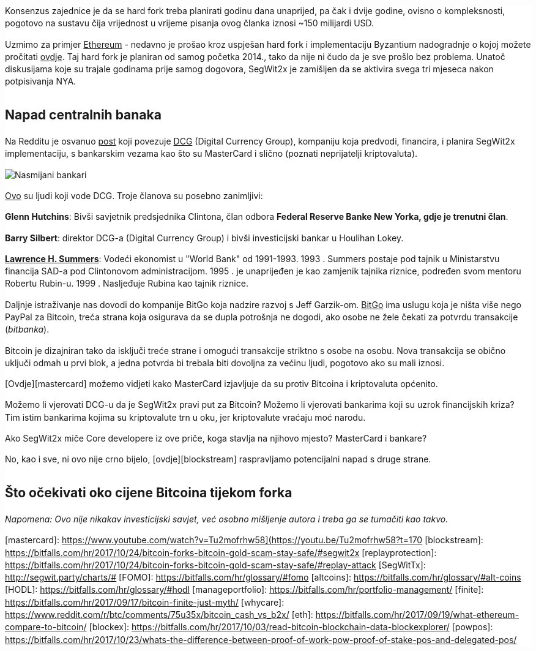 Konsenzus zajednice je da se hard fork treba planirati godinu dana unaprijed, pa čak i dvije godine, ovisno o kompleksnosti, pogotovo na sustavu čija vrijednost u vrijeme pisanja ovog članka iznosi ~150 milijardi USD.

Uzmimo za primjer [Ethereum] - nedavno je prošao kroz uspješan hard fork i implementaciju Byzantium nadogradnje o kojoj možete pročitati [ovdje][ethroadmap]. Taj hard fork je planiran od samog početka 2014., tako da nije ni čudo da je sve prošlo bez problema. Unatoč diskusijama koje su trajale godinama prije samog dogovora, SegWit2x je zamišljen da se aktivira svega tri mjeseca nakon potpisivanja NYA.

## Napad centralnih banaka

Na Redditu je osvanuo [post][redditpost] koji povezuje [DCG] (Digital Currency Group), kompaniju koja predvodi, financira, i planira SegWit2x implementaciju, s bankarskim vezama kao što su MasterCard i slično (poznati neprijatelji kriptovaluta).

![Nasmijani bankari](https://bitfalls.com/wp-content/uploads/2017/11/06.jpg)

[Ovo][dcgleaders] su ljudi koji vode DCG. Troje članova su posebno zanimljivi:

**Glenn Hutchins**: Bivši savjetnik predsjednika Clintona, član odbora **Federal Reserve Banke New Yorka, gdje je trenutni član**.

**Barry Silbert**: direktor DCG-a (Digital Currency Group) i bivši investicijski bankar u Houlihan Lokey.

**[Lawrence H. Summers][LawrenceSummers]**: Vodeći ekonomist u "World Bank" od 1991-1993.
1993 . Summers postaje pod tajnik u Ministarstvu financija SAD-a pod Clintonovom administracijom.
1995 . je unaprijeđen je kao zamjenik tajnika riznice, podređen svom mentoru Robertu Rubin-u.
1999 . Nasljeđuje Rubina kao tajnik riznice.

Daljnje istraživanje nas dovodi do kompanije BitGo koja nadzire razvoj s Jeff Garzik-om.
[BitGo] ima uslugu koja je ništa više nego PayPal za Bitcoin, treća strana koja osigurava da se dupla potrošnja ne dogodi, ako osobe ne žele čekati za potvrdu transakcije (_bitbanka_).

Bitcoin je dizajniran tako da isključi treće strane i omogući transakcije striktno s osobe na osobu. Nova transakcija se obično uključi odmah u prvi blok, a jedna potvrda bi trebala biti dovoljna za većinu ljudi, pogotovo ako su mali iznosi.

[Ovdje][mastercard] možemo vidjeti kako MasterCard izjavljuje da su protiv Bitcoina i kriptovaluta općenito.

Možemo li vjerovati DCG-u da je SegWit2x pravi put za Bitcoin? Možemo li vjerovati bankarima koji su uzrok financijskih kriza? Tim istim bankarima kojima su kriptovalute trn u oku, jer kriptovalute vraćaju moć narodu.

Ako SegWit2x miče Core developere iz ove priče, koga stavlja na njihovo mjesto? MasterCard i bankare? 

No, kao i sve, ni ovo nije crno bijelo, [ovdje][blockstream] raspravljamo potencijalni napad s druge strane.

## Što očekivati oko cijene Bitcoina tijekom forka

*Napomena: Ovo nije nikakav investicijski savjet, već osobno mišljenje autora i treba ga se tumačiti kao takvo.*


[paper]: https://bitfalls.com/hr/2017/09/08/best-ways-protect-cryptocurrency-wallet/
[hashrate]: https://bitfalls.com/hr/glossary/#hash-rate
[blockchain]: https://bitfalls.com/hr/2017/08/20/blockchain-explained-blockchain-works/
[SegWit]: https://segwit.org
[privatekey]: https://bitfalls.com/hr/glossary/#private-key
[ASICBoost]: https://www.asicboost.com
[ABOOSTGregMax]: https://lists.linuxfoundation.org/pipermail/bitcoin-dev/2017-April/013996.html
[hash]: https://bitfalls.com/hr/glossary/#hash
[Raiden]: https://bitfalls.com/hr/2017/10/02/ethereums-development-roadmap-metropolis/#raiden-network
[LightningNetwork]: https://www.youtube.com/watch?v=MpfvhiqFw7A
[UAHF]: https://cointelegraph.com/explained/uasf-vs-uahf-explained
[NYA]: https://medium.com/@DCGco/bitcoin-scaling-agreement-at-consensus-2017-133521fe9a77
[segwitstatus]: http://segwit.party/nya/
[fork]: https://bitfalls.com/hr/glossary/#fork
[Ethereum]: https://bitfalls.com/hr/2017/09/19/what-ethereum-compare-to-bitcoin/
[ethroadmap]: https://bitfalls.com/hr/2017/10/02/ethereums-development-roadmap-metropolis/
[publickey]: https://bitfalls.com/hr/glossary/#public-key
[Bitcoin Gold]: https://btcgpu.org
[redditpost]: https://www.reddit.com/r/btc/comments/743qb8/is_segwit2x_the_real_banker_takeover/
[dcg]: http://dcg.co
[dcgleaders]: http://dcg.co/who-we-are/
[LawrenceSummers]: https://en.wikipedia.org/wiki/Lawrence_Summers
[BitGo]: https://www.bitgo.com/solutions
[mastercard]: https://www.youtube.com/watch?v=Tu2mofrhw58](https://youtu.be/Tu2mofrhw58?t=170
[blockstream]: https://bitfalls.com/hr/2017/10/24/bitcoin-forks-bitcoin-gold-scam-stay-safe/#segwit2x
[replayprotection]: https://bitfalls.com/hr/2017/10/24/bitcoin-forks-bitcoin-gold-scam-stay-safe/#replay-attack
[SegWitTx]: http://segwit.party/charts/#
[FOMO]: https://bitfalls.com/hr/glossary/#fomo
[altcoins]: https://bitfalls.com/hr/glossary/#alt-coins
[HODL]: https://bitfalls.com/hr/glossary/#hodl
[manageportfolio]: https://bitfalls.com/hr/portfolio-management/
[finite]: https://bitfalls.com/hr/2017/09/17/bitcoin-finite-just-myth/
[whycare]: https://www.reddit.com/r/btc/comments/75u35x/bitcoin_cash_vs_b2x/
[eth]: https://bitfalls.com/hr/2017/09/19/what-ethereum-compare-to-bitcoin/
[blockex]: https://bitfalls.com/hr/2017/10/03/read-bitcoin-blockchain-data-blockexplorer/
[powpos]: https://bitfalls.com/hr/2017/10/23/whats-the-difference-between-proof-of-work-pow-proof-of-stake-pos-and-delegated-pos/